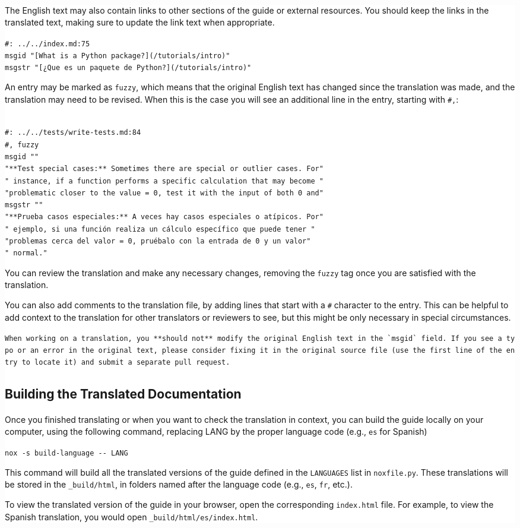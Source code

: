 The English text may also contain links to other sections of the guide or external resources. You should keep the links in the translated text, making sure to update the link text when appropriate.

```po
#: ../../index.md:75
msgid "[What is a Python package?](/tutorials/intro)"
msgstr "[¿Que es un paquete de Python?](/tutorials/intro)"
```

An entry may be marked as `fuzzy`, which means that the original English text has changed since the translation was made, and the translation may need to be revised. When this is the case you will see an additional line in the entry, starting with `#,`:

```po

#: ../../tests/write-tests.md:84
#, fuzzy
msgid ""
"**Test special cases:** Sometimes there are special or outlier cases. For"
" instance, if a function performs a specific calculation that may become "
"problematic closer to the value = 0, test it with the input of both 0 and"
msgstr ""
"**Prueba casos especiales:** A veces hay casos especiales o atípicos. Por"
" ejemplo, si una función realiza un cálculo específico que puede tener "
"problemas cerca del valor = 0, pruébalo con la entrada de 0 y un valor"
" normal."
```

You can review the translation and make any necessary changes, removing the `fuzzy` tag once you are satisfied with the translation.

You can also add comments to the translation file, by adding lines that start with a `#` character to the entry. This can be helpful to add context to the translation for other translators or reviewers to see, but this might be only necessary in special circumstances.

```{admonition} Important
When working on a translation, you **should not** modify the original English text in the `msgid` field. If you see a typo or an error in the original text, please consider fixing it in the original source file (use the first line of the entry to locate it) and submit a separate pull request.
```

## Building the Translated Documentation

Once you finished translating or when you want to check the translation in context, you can build the guide locally on your computer, using the following command, replacing LANG by the proper language code (e.g., `es` for Spanish)

```shell
nox -s build-language -- LANG
```

This command will build all the translated versions of the guide defined in the `LANGUAGES` list in `noxfile.py`. These translations will be stored in the `_build/html`, in folders named after the language code (e.g., `es`, `fr`, etc.).

To view the translated version of the guide in your browser, open the corresponding `index.html` file. For example, to view the Spanish translation, you would open `_build/html/es/index.html`.
